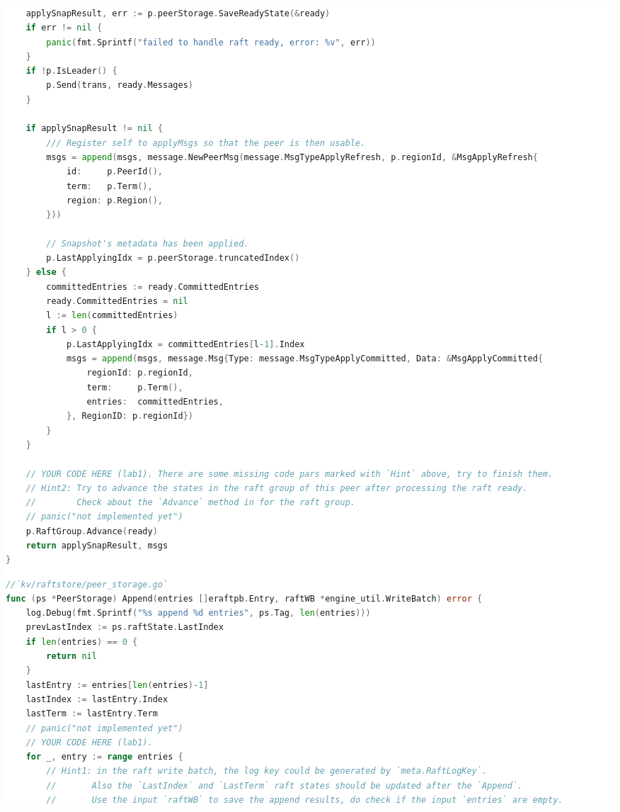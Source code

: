 ```go
	applySnapResult, err := p.peerStorage.SaveReadyState(&ready)
	if err != nil {
		panic(fmt.Sprintf("failed to handle raft ready, error: %v", err))
	}
	if !p.IsLeader() {
		p.Send(trans, ready.Messages)
	}

	if applySnapResult != nil {
		/// Register self to applyMsgs so that the peer is then usable.
		msgs = append(msgs, message.NewPeerMsg(message.MsgTypeApplyRefresh, p.regionId, &MsgApplyRefresh{
			id:     p.PeerId(),
			term:   p.Term(),
			region: p.Region(),
		}))

		// Snapshot's metadata has been applied.
		p.LastApplyingIdx = p.peerStorage.truncatedIndex()
	} else {
		committedEntries := ready.CommittedEntries
		ready.CommittedEntries = nil
		l := len(committedEntries)
		if l > 0 {
			p.LastApplyingIdx = committedEntries[l-1].Index
			msgs = append(msgs, message.Msg{Type: message.MsgTypeApplyCommitted, Data: &MsgApplyCommitted{
				regionId: p.regionId,
				term:     p.Term(),
				entries:  committedEntries,
			}, RegionID: p.regionId})
		}
	}

	// YOUR CODE HERE (lab1). There are some missing code pars marked with `Hint` above, try to finish them.
	// Hint2: Try to advance the states in the raft group of this peer after processing the raft ready.
	//        Check about the `Advance` method in for the raft group.
	// panic("not implemented yet")
	p.RaftGroup.Advance(ready)
	return applySnapResult, msgs
}
```

```go
//`kv/raftstore/peer_storage.go`
func (ps *PeerStorage) Append(entries []eraftpb.Entry, raftWB *engine_util.WriteBatch) error {
	log.Debug(fmt.Sprintf("%s append %d entries", ps.Tag, len(entries)))
	prevLastIndex := ps.raftState.LastIndex
	if len(entries) == 0 {
		return nil
	}
	lastEntry := entries[len(entries)-1]
	lastIndex := lastEntry.Index
	lastTerm := lastEntry.Term
	// panic("not implemented yet")
	// YOUR CODE HERE (lab1).
	for _, entry := range entries {
		// Hint1: in the raft write batch, the log key could be generated by `meta.RaftLogKey`.
		//       Also the `LastIndex` and `LastTerm` raft states should be updated after the `Append`.
		//       Use the input `raftWB` to save the append results, do check if the input `entries` are empty.
```